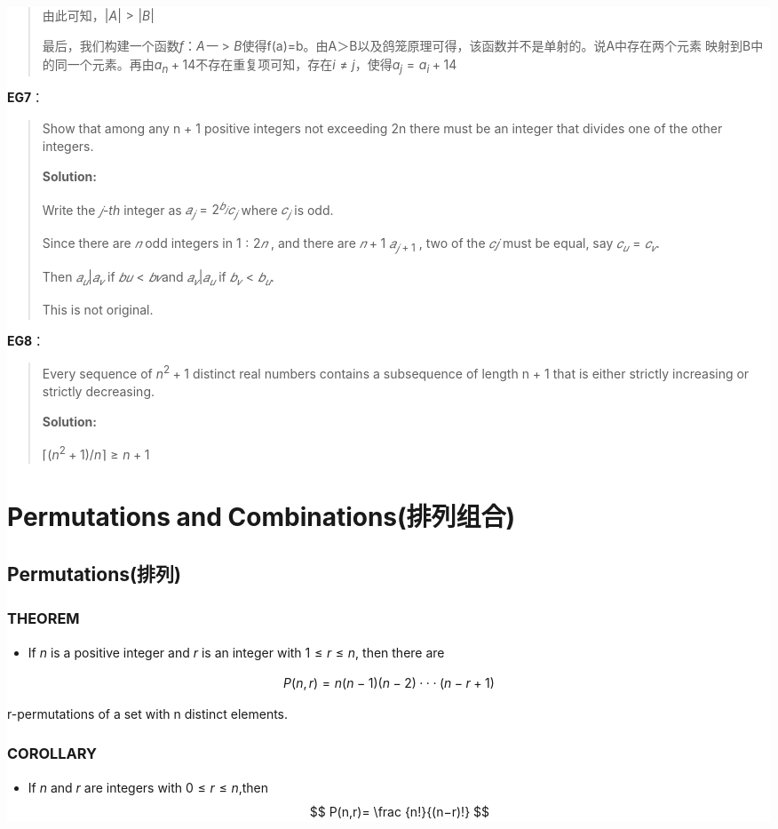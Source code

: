 > 由此可知，$|A|>|B|$
>
> 最后，我们构建一个函数$f：A一>B$使得f(a)=b。由A＞B以及鸽笼原理可得，该函数并不是单射的。说A中存在两个元素
> 映射到B中的同一个元素。再由${a_n+14}$不存在重复项可知，存在$i\ne j$，使得$a_j=a_i+14$



 **EG7**：

>  Show that among any n + 1 positive integers not exceeding 2n there must be an integer that divides one of the other integers.
>
> **Solution:**
>
> Write the $𝑗$-$th$ integer as $𝑎_𝑗=2^{𝑏_𝑗}𝑐_𝑗$ where $𝑐_𝑗$ is odd.
>
> Since there are $𝑛$ odd integers in $1:2𝑛$ , and there are $𝑛+1$ $𝑎_{𝑗+1}$ , two of the $𝑐𝑗$ must be equal, say $𝑐_𝑢=𝑐_𝑣$.
>
> Then $𝑎_𝑢|𝑎_𝑣$ if $𝑏𝑢<𝑏𝑣$and $𝑎_𝑣|𝑎_𝑢$ if $𝑏_𝑣<𝑏_𝑢$.
>
> This is not original.



 **EG8**：

> Every sequence of $n^2 + 1$ distinct real numbers contains a subsequence of length n + 1 that is either strictly increasing or strictly decreasing.
>
> **Solution:**
>
> $⌈(n^2+1)/n⌉\ge n+1$



# Permutations and Combinations(排列组合)

## Permutations(排列)

### THEOREM

+ If $n$ is a positive integer and $r$ is an integer with $1 ≤ r ≤ n$, then there are

$$
P(n,r) = n(n−1)(n−2)···(n−r+1)
$$

r-permutations of a set with n distinct elements.

### COROLLARY

+ If $n$ and $r$ are integers with $0≤r≤n$,then
  $$
  P(n,r)= \frac {n!}{(n−r)!}
  $$
